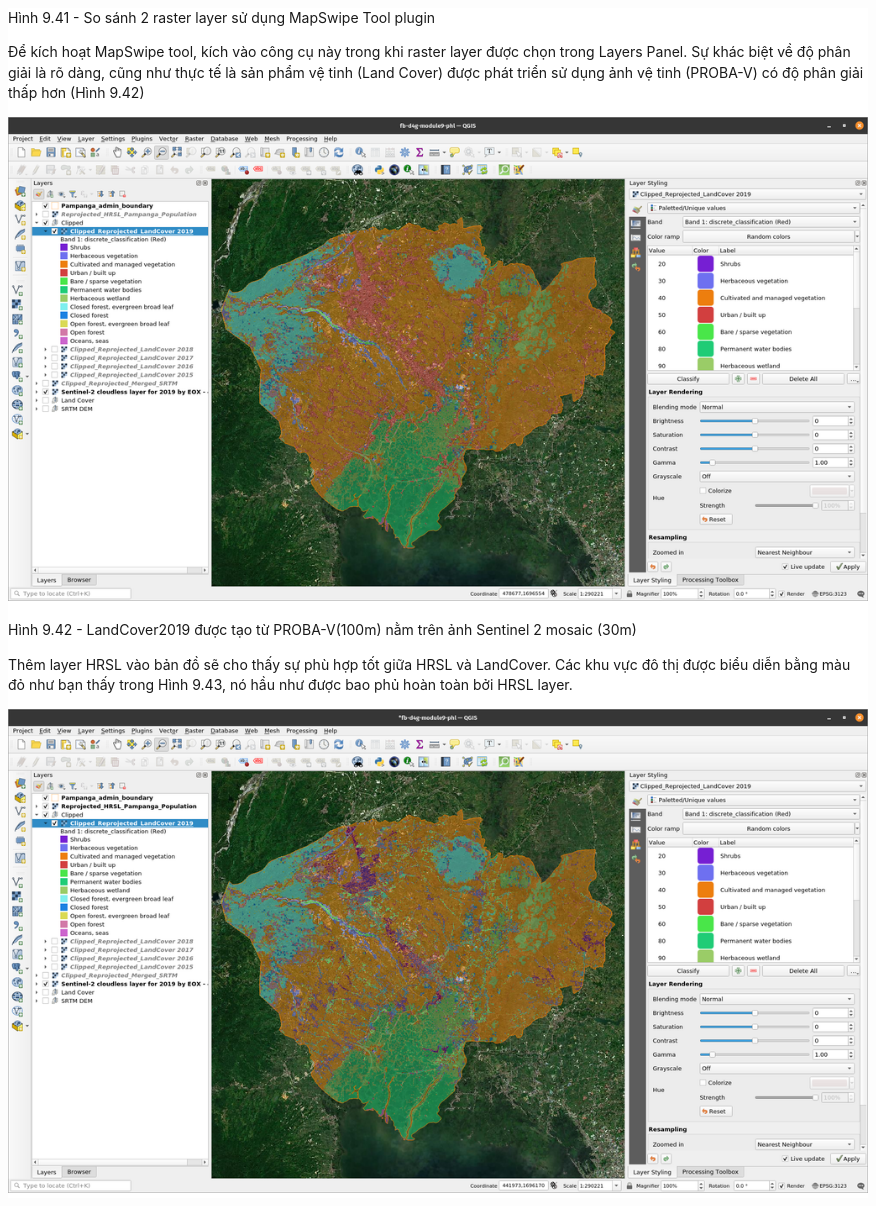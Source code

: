 Hình 9.41 - So sánh 2 raster layer sử dụng MapSwipe Tool plugin 

Để kích hoạt MapSwipe tool, kích vào công cụ này trong khi raster layer được chọn trong Layers Panel. Sự khác biệt về độ phân giải là rõ dàng, cũng như thực tế là sản phẩm vệ tinh (Land Cover) được phát triển sử dụng ảnh vệ tinh (PROBA-V) có độ phân giải thấp hơn (Hình 9.42) 


![LandCover2019 được tạo từ PROBA-V(100m) nằm trên ảnh Sentinel 2 mosaic (30m)](media/fig942.png "LandCover2019 được tạo từ PROBA-V(100m) nằm trên ảnh Sentinel 2 mosaic (30m)")

Hình 9.42 - LandCover2019 được tạo từ PROBA-V(100m) nằm trên ảnh Sentinel 2 mosaic (30m)

Thêm layer HRSL vào bản đồ sẽ cho thấy sự phù hợp tốt giữa HRSL và LandCover. Các khu vực đô thị được biểu diễn bằng màu đỏ như bạn thấy trong Hình 9.43, nó hầu như được bao phủ hoàn toàn bởi HRSL layer.


![HRSL được thêm vào nằm trên Clipped_Reprojected_LandCover 2019](media/fig943.png "HRSL được thêm vào nằm trên Clipped_Reprojected_LandCover 2019")
